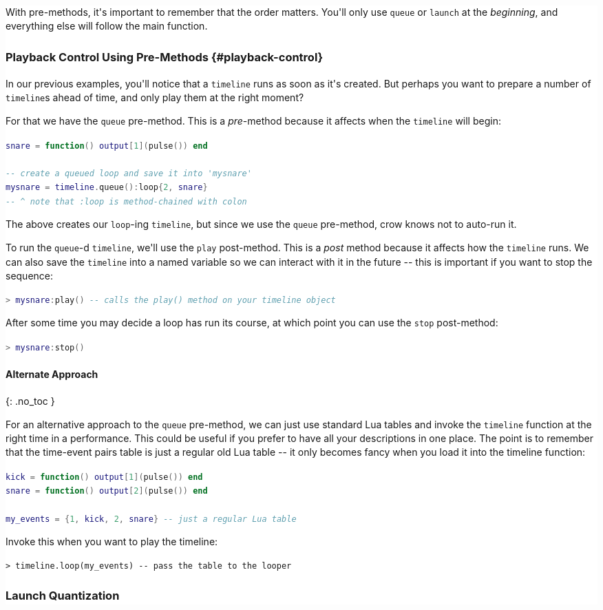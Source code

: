 With pre-methods, it's important to remember that the order matters. You'll only use `queue` or `launch` at the *beginning*, and everything else will follow the main function.

### Playback Control Using Pre-Methods {#playback-control}

In our previous examples, you'll notice that a `timeline` runs as soon as it's created. But perhaps you want to prepare a number of `timeline`s ahead of time, and only play them at the right moment?

For that we have the `queue` pre-method. This is a *pre*-method because it affects when the `timeline` will begin:

```lua
snare = function() output[1](pulse()) end

-- create a queued loop and save it into 'mysnare'
mysnare = timeline.queue():loop{2, snare}
-- ^ note that :loop is method-chained with colon
```

The above creates our `loop`-ing `timeline`, but since we use the `queue` pre-method, crow knows not to auto-run it.

To run the `queue`-d `timeline`, we'll use the `play` post-method. This is a *post* method because it affects how the `timeline` runs. We can also save the `timeline` into a named variable so we can interact with it in the future -- this is important if you want to stop the sequence:

```lua
> mysnare:play() -- calls the play() method on your timeline object
```

After some time you may decide a loop has run its course, at which point you can use the `stop` post-method:

```lua
> mysnare:stop()
```

#### Alternate Approach
{: .no_toc }

For an alternative approach to the `queue` pre-method, we can just use standard Lua tables and invoke the `timeline` function at the right time in a performance. This could be useful if you prefer to have all your descriptions in one place. The point is to remember that the time-event pairs table is just a regular old Lua table -- it only becomes fancy when you load it into the timeline function:

```lua
kick = function() output[1](pulse()) end
snare = function() output[2](pulse()) end

my_events = {1, kick, 2, snare} -- just a regular Lua table
```

Invoke this when you want to play the timeline:

```
> timeline.loop(my_events) -- pass the table to the looper
```

### Launch Quantization
